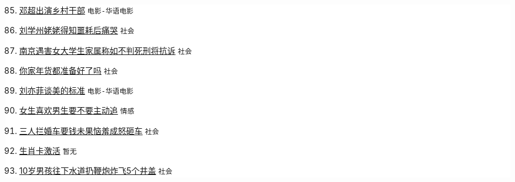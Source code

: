 85. [邓超出演乡村干部](https://m.weibo.cn/search?containerid=100103type%3D1%26t%3D10%26q%3D%23%E9%82%93%E8%B6%85%E5%87%BA%E6%BC%94%E4%B9%A1%E6%9D%91%E5%B9%B2%E9%83%A8%23&isnewpage=1&extparam=seat%3D1%26filter_type%3Drealtimehot%26dgr%3D0%26cate%3D0%26pos%3D32%26realpos%3D32%26flag%3D1%26c_type%3D31%26display_time%3D1643080919%26pre_seqid%3D16430809193080251726367&luicode=10000011&lfid=106003type%3D25%26t%3D3%26disable_hot%3D1%26filter_type%3Drealtimehot) `电影-华语电影` 

86. [刘学州姥姥得知噩耗后痛哭](https://m.weibo.cn/search?containerid=100103type%3D1%26t%3D10%26q%3D%23%E5%88%98%E5%AD%A6%E5%B7%9E%E5%A7%A5%E5%A7%A5%E5%BE%97%E7%9F%A5%E5%99%A9%E8%80%97%E5%90%8E%E7%97%9B%E5%93%AD%23&isnewpage=1&extparam=seat%3D1%26filter_type%3Drealtimehot%26dgr%3D0%26cate%3D0%26pos%3D34%26realpos%3D34%26flag%3D0%26c_type%3D31%26display_time%3D1643080919%26pre_seqid%3D16430809193080251726367&luicode=10000011&lfid=106003type%3D25%26t%3D3%26disable_hot%3D1%26filter_type%3Drealtimehot) `社会` 

87. [南京遇害女大学生家属称如不判死刑将抗诉](https://m.weibo.cn/search?containerid=100103type%3D1%26t%3D10%26q%3D%23%E5%8D%97%E4%BA%AC%E9%81%87%E5%AE%B3%E5%A5%B3%E5%A4%A7%E5%AD%A6%E7%94%9F%E5%AE%B6%E5%B1%9E%E7%A7%B0%E5%A6%82%E4%B8%8D%E5%88%A4%E6%AD%BB%E5%88%91%E5%B0%86%E6%8A%97%E8%AF%89%23&isnewpage=1&extparam=seat%3D1%26filter_type%3Drealtimehot%26dgr%3D0%26cate%3D0%26pos%3D35%26realpos%3D35%26flag%3D0%26c_type%3D31%26display_time%3D1643080919%26pre_seqid%3D16430809193080251726367&luicode=10000011&lfid=106003type%3D25%26t%3D3%26disable_hot%3D1%26filter_type%3Drealtimehot) `社会` 

88. [你家年货都准备好了吗](https://m.weibo.cn/search?containerid=100103type%3D1%26t%3D10%26q%3D%23%E4%BD%A0%E5%AE%B6%E5%B9%B4%E8%B4%A7%E9%83%BD%E5%87%86%E5%A4%87%E5%A5%BD%E4%BA%86%E5%90%97%23&isnewpage=1&extparam=seat%3D1%26filter_type%3Drealtimehot%26dgr%3D0%26cate%3D0%26pos%3D36%26realpos%3D36%26flag%3D0%26c_type%3D31%26display_time%3D1643080919%26pre_seqid%3D16430809193080251726367&luicode=10000011&lfid=106003type%3D25%26t%3D3%26disable_hot%3D1%26filter_type%3Drealtimehot) `社会` 

89. [刘亦菲谈美的标准](https://m.weibo.cn/search?containerid=100103type%3D1%26t%3D10%26q%3D%23%E5%88%98%E4%BA%A6%E8%8F%B2%E8%B0%88%E7%BE%8E%E7%9A%84%E6%A0%87%E5%87%86%23&isnewpage=1&extparam=seat%3D1%26filter_type%3Drealtimehot%26dgr%3D0%26cate%3D0%26pos%3D38%26realpos%3D38%26flag%3D0%26c_type%3D31%26display_time%3D1643080919%26pre_seqid%3D16430809193080251726367&luicode=10000011&lfid=106003type%3D25%26t%3D3%26disable_hot%3D1%26filter_type%3Drealtimehot) `电影-华语电影` 

90. [女生喜欢男生要不要主动追](https://m.weibo.cn/search?containerid=100103type%3D1%26t%3D10%26q%3D%23%E5%A5%B3%E7%94%9F%E5%96%9C%E6%AC%A2%E7%94%B7%E7%94%9F%E8%A6%81%E4%B8%8D%E8%A6%81%E4%B8%BB%E5%8A%A8%E8%BF%BD%23&isnewpage=1&extparam=seat%3D1%26filter_type%3Drealtimehot%26dgr%3D0%26cate%3D0%26pos%3D39%26realpos%3D39%26flag%3D0%26c_type%3D31%26display_time%3D1643080919%26pre_seqid%3D16430809193080251726367&luicode=10000011&lfid=106003type%3D25%26t%3D3%26disable_hot%3D1%26filter_type%3Drealtimehot) `情感` 

91. [三人拦婚车要钱未果恼羞成怒砸车](https://m.weibo.cn/search?containerid=100103type%3D1%26t%3D10%26q%3D%23%E4%B8%89%E4%BA%BA%E6%8B%A6%E5%A9%9A%E8%BD%A6%E8%A6%81%E9%92%B1%E6%9C%AA%E6%9E%9C%E6%81%BC%E7%BE%9E%E6%88%90%E6%80%92%E7%A0%B8%E8%BD%A6%23&isnewpage=1&extparam=seat%3D1%26filter_type%3Drealtimehot%26dgr%3D0%26cate%3D0%26pos%3D40%26realpos%3D40%26flag%3D0%26c_type%3D31%26display_time%3D1643080919%26pre_seqid%3D16430809193080251726367&luicode=10000011&lfid=106003type%3D25%26t%3D3%26disable_hot%3D1%26filter_type%3Drealtimehot) `社会` 

92. [生肖卡激活](https://m.weibo.cn/search?containerid=100103type%3D1%26t%3D10%26q%3D%E7%94%9F%E8%82%96%E5%8D%A1%E6%BF%80%E6%B4%BB&isnewpage=1&extparam=seat%3D1%26filter_type%3Drealtimehot%26dgr%3D0%26cate%3D0%26pos%3D41%26realpos%3D41%26flag%3D0%26c_type%3D31%26display_time%3D1643080919%26pre_seqid%3D16430809193080251726367&luicode=10000011&lfid=106003type%3D25%26t%3D3%26disable_hot%3D1%26filter_type%3Drealtimehot) `暂无` 

93. [10岁男孩往下水道扔鞭炮炸飞5个井盖](https://m.weibo.cn/search?containerid=100103type%3D1%26t%3D10%26q%3D%2310%E5%B2%81%E7%94%B7%E5%AD%A9%E5%BE%80%E4%B8%8B%E6%B0%B4%E9%81%93%E6%89%94%E9%9E%AD%E7%82%AE%E7%82%B8%E9%A3%9E5%E4%B8%AA%E4%BA%95%E7%9B%96%23&isnewpage=1&extparam=seat%3D1%26filter_type%3Drealtimehot%26dgr%3D0%26cate%3D0%26pos%3D42%26realpos%3D42%26flag%3D0%26c_type%3D31%26display_time%3D1643080919%26pre_seqid%3D16430809193080251726367&luicode=10000011&lfid=106003type%3D25%26t%3D3%26disable_hot%3D1%26filter_type%3Drealtimehot) `社会` 

